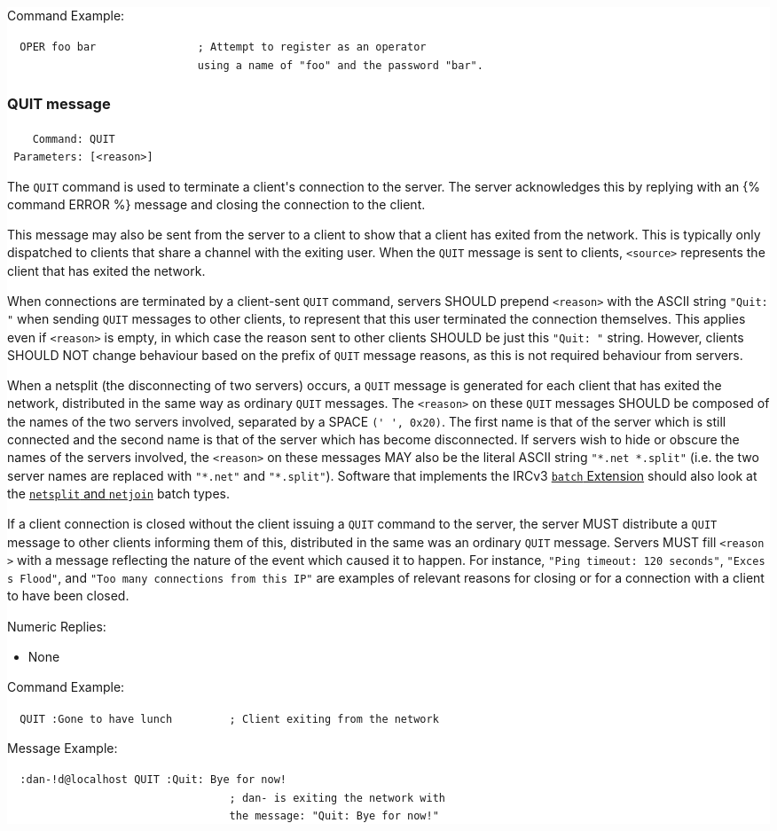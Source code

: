 Command Example:

      OPER foo bar                ; Attempt to register as an operator
                                  using a name of "foo" and the password "bar".

### QUIT message

        Command: QUIT
     Parameters: [<reason>]

The `QUIT` command is used to terminate a client's connection to the server. The server acknowledges this by replying with an {% command ERROR %} message and closing the connection to the client.

This message may also be sent from the server to a client to show that a client has exited from the network. This is typically only dispatched to clients that share a channel with the exiting user. When the `QUIT` message is sent to clients, `<source>` represents the client that has exited the network.

When connections are terminated by a client-sent `QUIT` command, servers SHOULD prepend `<reason>` with the ASCII string `"Quit: "` when sending `QUIT` messages to other clients, to represent that this user terminated the connection themselves. This applies even if `<reason>` is empty, in which case the reason sent to other clients SHOULD be just this `"Quit: "` string. However, clients SHOULD NOT change behaviour based on the prefix of `QUIT` message reasons, as this is not required behaviour from servers.

When a netsplit (the disconnecting of two servers) occurs, a `QUIT` message is generated for each client that has exited the network, distributed in the same way as ordinary `QUIT` messages. The `<reason>` on these `QUIT` messages SHOULD be composed of the names of the two servers involved, separated by a SPACE `(' ', 0x20)`. The first name is that of the server which is still connected and the second name is that of the server which has become disconnected. If servers wish to hide or obscure the names of the servers involved, the `<reason>` on these messages MAY also be the literal ASCII string `"*.net *.split"` (i.e. the two server names are replaced with `"*.net"` and `"*.split"`). Software that implements the IRCv3 [`batch` Extension](http://ircv3.net/specs/extensions/batch-3.2.html) should also look at the [`netsplit` and `netjoin`](http://ircv3.net/specs/extensions/batch/netsplit-3.2.html) batch types.

If a client connection is closed without the client issuing a `QUIT` command to the server, the server MUST distribute a `QUIT` message to other clients informing them of this, distributed in the same was an ordinary `QUIT` message. Servers MUST fill `<reason>` with a message reflecting the nature of the event which caused it to happen. For instance, `"Ping timeout: 120 seconds"`, `"Excess Flood"`, and `"Too many connections from this IP"` are examples of relevant reasons for closing or for a connection with a client to have been closed.

Numeric Replies:

* None

Command Example:

      QUIT :Gone to have lunch         ; Client exiting from the network

Message Example:

      :dan-!d@localhost QUIT :Quit: Bye for now!
                                       ; dan- is exiting the network with
                                       the message: "Quit: Bye for now!"
